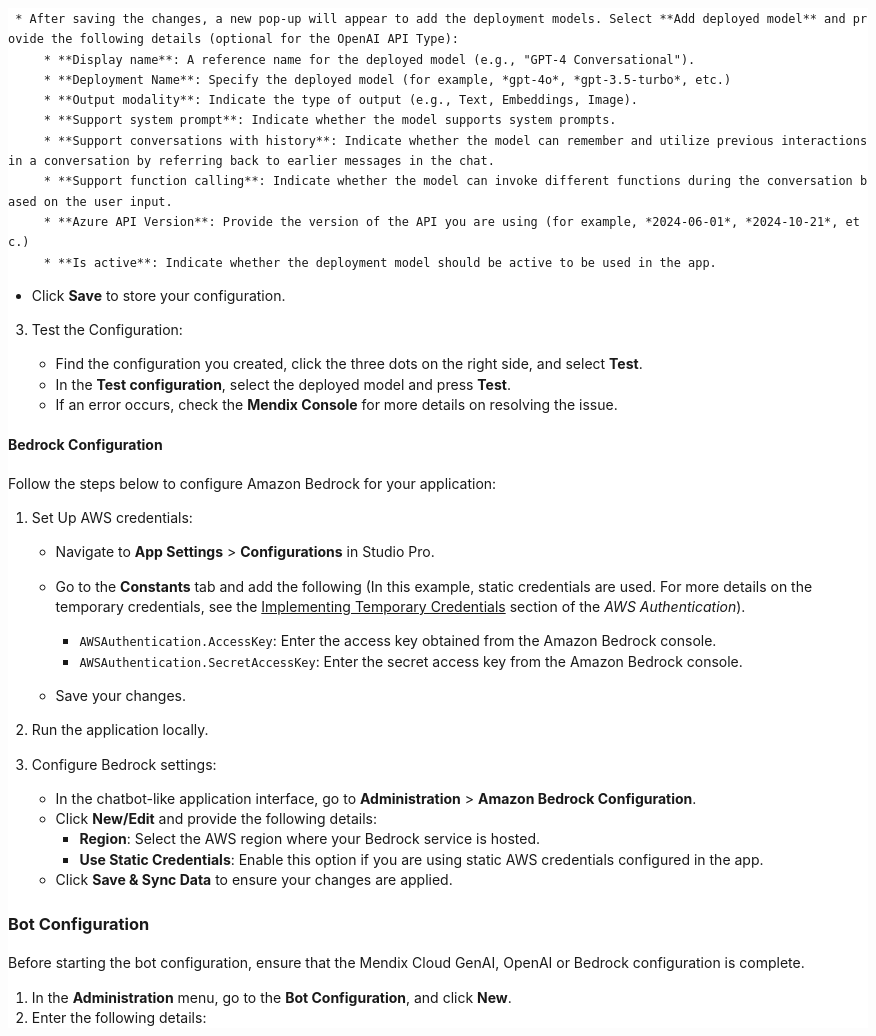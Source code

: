      * After saving the changes, a new pop-up will appear to add the deployment models. Select **Add deployed model** and provide the following details (optional for the OpenAI API Type):
         * **Display name**: A reference name for the deployed model (e.g., "GPT-4 Conversational").
         * **Deployment Name**: Specify the deployed model (for example, *gpt-4o*, *gpt-3.5-turbo*, etc.)
         * **Output modality**: Indicate the type of output (e.g., Text, Embeddings, Image).
         * **Support system prompt**: Indicate whether the model supports system prompts.
         * **Support conversations with history**: Indicate whether the model can remember and utilize previous interactions in a conversation by referring back to earlier messages in the chat.
         * **Support function calling**: Indicate whether the model can invoke different functions during the conversation based on the user input.
         * **Azure API Version**: Provide the version of the API you are using (for example, *2024-06-01*, *2024-10-21*, etc.)
         * **Is active**: Indicate whether the deployment model should be active to be used in the app.

   * Click **Save** to store your configuration.

3. Test the Configuration:

   * Find the configuration you created, click the three dots on the right side, and select **Test**.
   * In the **Test configuration**, select the deployed model and press **Test**.
   * If an error occurs, check the **Mendix Console** for more details on resolving the issue.

#### Bedrock Configuration

Follow the steps below to configure Amazon Bedrock for your application:

1. Set Up AWS credentials:

   * Navigate to **App Settings** > **Configurations** in Studio Pro.
   * Go to the **Constants** tab and add the following (In this example, static credentials are used. For more details on the temporary credentials, see the [Implementing Temporary Credentials](/appstore/modules/aws/aws-authentication/#session) section of the *AWS Authentication*).

     * `AWSAuthentication.AccessKey`: Enter the access key obtained from the Amazon Bedrock console.
     * `AWSAuthentication.SecretAccessKey`: Enter the secret access key from the Amazon Bedrock console.

   * Save your changes.

2. Run the application locally.

3. Configure Bedrock settings:

   * In the chatbot-like application interface, go to **Administration** > **Amazon Bedrock Configuration**.
   * Click **New/Edit** and provide the following details:
     * **Region**: Select the AWS region where your Bedrock service is hosted.
     * **Use Static Credentials**: Enable this option if you are using static AWS credentials configured in the app.
   * Click **Save & Sync Data** to ensure your changes are applied.

### Bot Configuration

Before starting the bot configuration, ensure that the Mendix Cloud GenAI, OpenAI or Bedrock configuration is complete.

1. In the **Administration** menu, go to the **Bot Configuration**, and click **New**.
2. Enter the following details:
